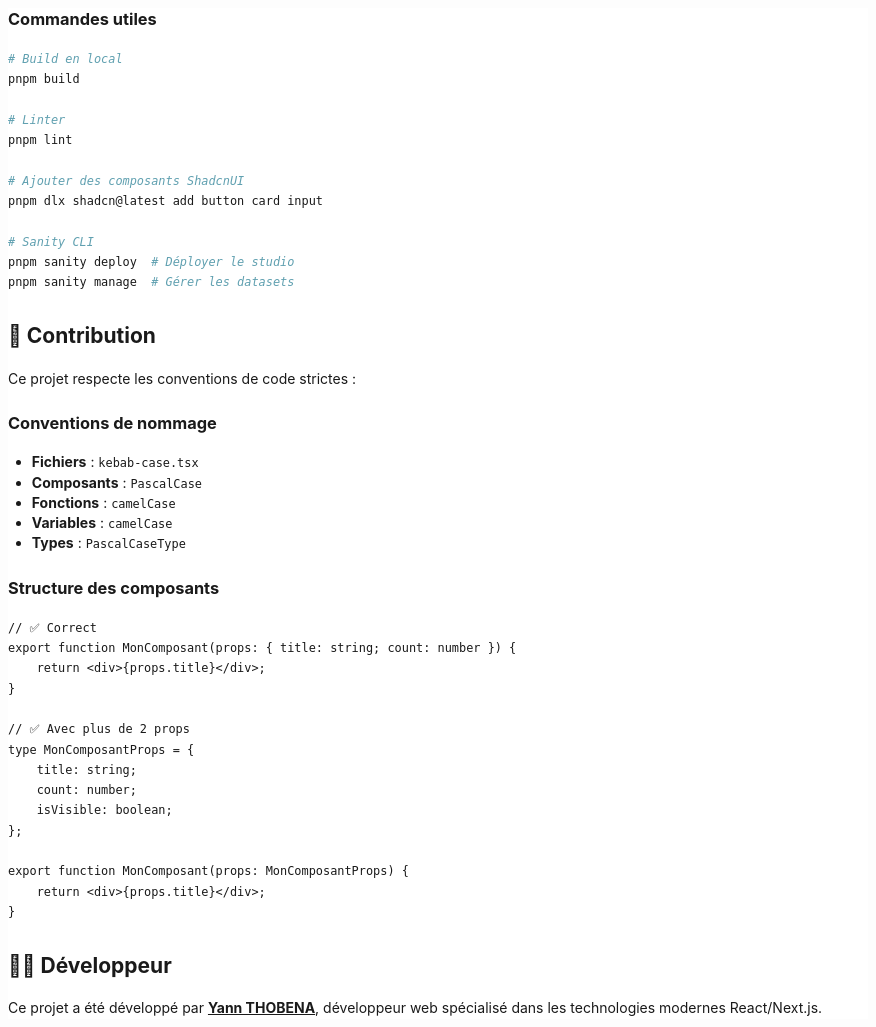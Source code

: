 ### Commandes utiles

```bash
# Build en local
pnpm build

# Linter
pnpm lint

# Ajouter des composants ShadcnUI
pnpm dlx shadcn@latest add button card input

# Sanity CLI
pnpm sanity deploy  # Déployer le studio
pnpm sanity manage  # Gérer les datasets
```

## 🤝 Contribution

Ce projet respecte les conventions de code strictes :

### Conventions de nommage

-   **Fichiers** : `kebab-case.tsx`
-   **Composants** : `PascalCase`
-   **Fonctions** : `camelCase`
-   **Variables** : `camelCase`
-   **Types** : `PascalCaseType`

### Structure des composants

```tsx
// ✅ Correct
export function MonComposant(props: { title: string; count: number }) {
    return <div>{props.title}</div>;
}

// ✅ Avec plus de 2 props
type MonComposantProps = {
    title: string;
    count: number;
    isVisible: boolean;
};

export function MonComposant(props: MonComposantProps) {
    return <div>{props.title}</div>;
}
```

## 👨‍💻 Développeur

Ce projet a été développé par **[Yann THOBENA](https://www.yanndevweb.com/)**, développeur web spécialisé dans les technologies modernes React/Next.js.

